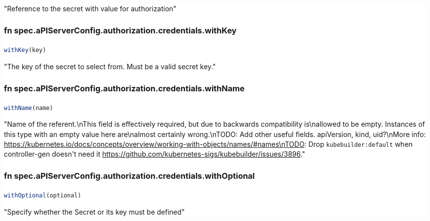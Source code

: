 "Reference to the secret with value for authorization"

### fn spec.aPIServerConfig.authorization.credentials.withKey

```ts
withKey(key)
```

"The key of the secret to select from.  Must be a valid secret key."

### fn spec.aPIServerConfig.authorization.credentials.withName

```ts
withName(name)
```

"Name of the referent.\nThis field is effectively required, but due to backwards compatibility is\nallowed to be empty. Instances of this type with an empty value here are\nalmost certainly wrong.\nTODO: Add other useful fields. apiVersion, kind, uid?\nMore info: https://kubernetes.io/docs/concepts/overview/working-with-objects/names/#names\nTODO: Drop `kubebuilder:default` when controller-gen doesn't need it https://github.com/kubernetes-sigs/kubebuilder/issues/3896."

### fn spec.aPIServerConfig.authorization.credentials.withOptional

```ts
withOptional(optional)
```

"Specify whether the Secret or its key must be defined"

